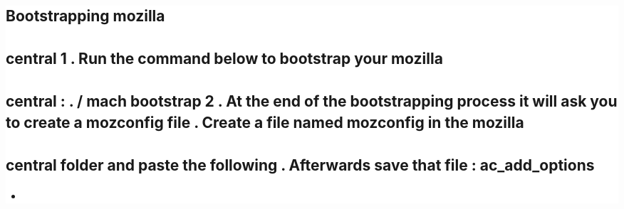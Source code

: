 Bootstrapping
mozilla
-
central
1
.
Run
the
command
below
to
bootstrap
your
mozilla
-
central
:
.
/
mach
bootstrap
2
.
At
the
end
of
the
bootstrapping
process
it
will
ask
you
to
create
a
mozconfig
file
.
Create
a
file
named
mozconfig
in
the
mozilla
-
central
folder
and
paste
the
following
.
Afterwards
save
that
file
:
ac_add_options
-
-